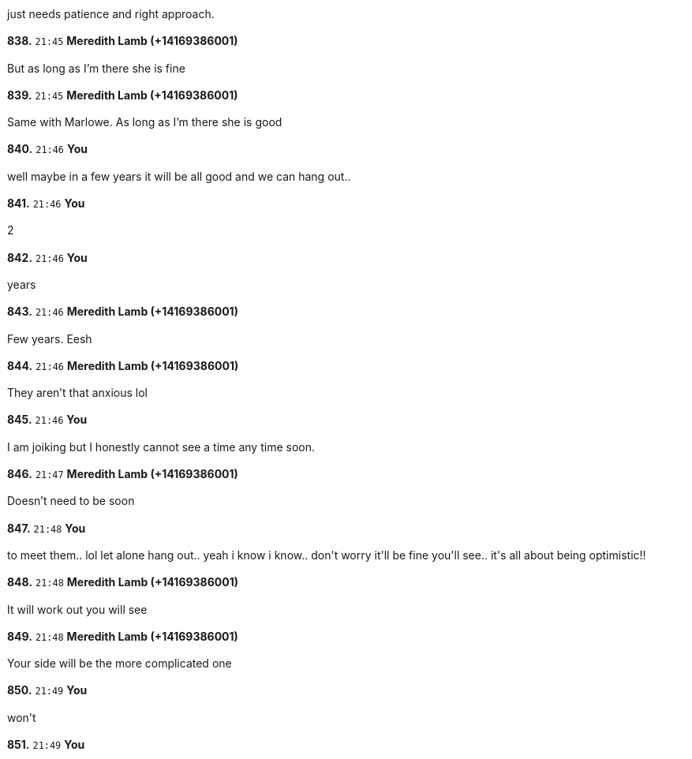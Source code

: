 just needs patience and right approach\.


**838.** `21:45` **Meredith Lamb (+14169386001)**

But as long as I’m there she is fine


**839.** `21:45` **Meredith Lamb (+14169386001)**

Same with Marlowe\. As long as I’m there she is good


**840.** `21:46` **You**

well maybe in a few years it will be all good and we can hang out\.\.


**841.** `21:46` **You**

2


**842.** `21:46` **You**

years


**843.** `21:46` **Meredith Lamb (+14169386001)**

Few years\. Eesh


**844.** `21:46` **Meredith Lamb (+14169386001)**

They aren’t that anxious lol


**845.** `21:46` **You**

I am joiking but I honestly cannot see a time any time soon\.


**846.** `21:47` **Meredith Lamb (+14169386001)**

Doesn’t need to be soon


**847.** `21:48` **You**

to meet them\.\. lol let alone hang out\.\.  yeah i know i know\.\. don't worry it'll be fine you'll see\.\. it's all about being optimistic\!\!


**848.** `21:48` **Meredith Lamb (+14169386001)**

It will work out you will see


**849.** `21:48` **Meredith Lamb (+14169386001)**

Your side will be the more complicated one


**850.** `21:49` **You**

won't


**851.** `21:49` **You**
